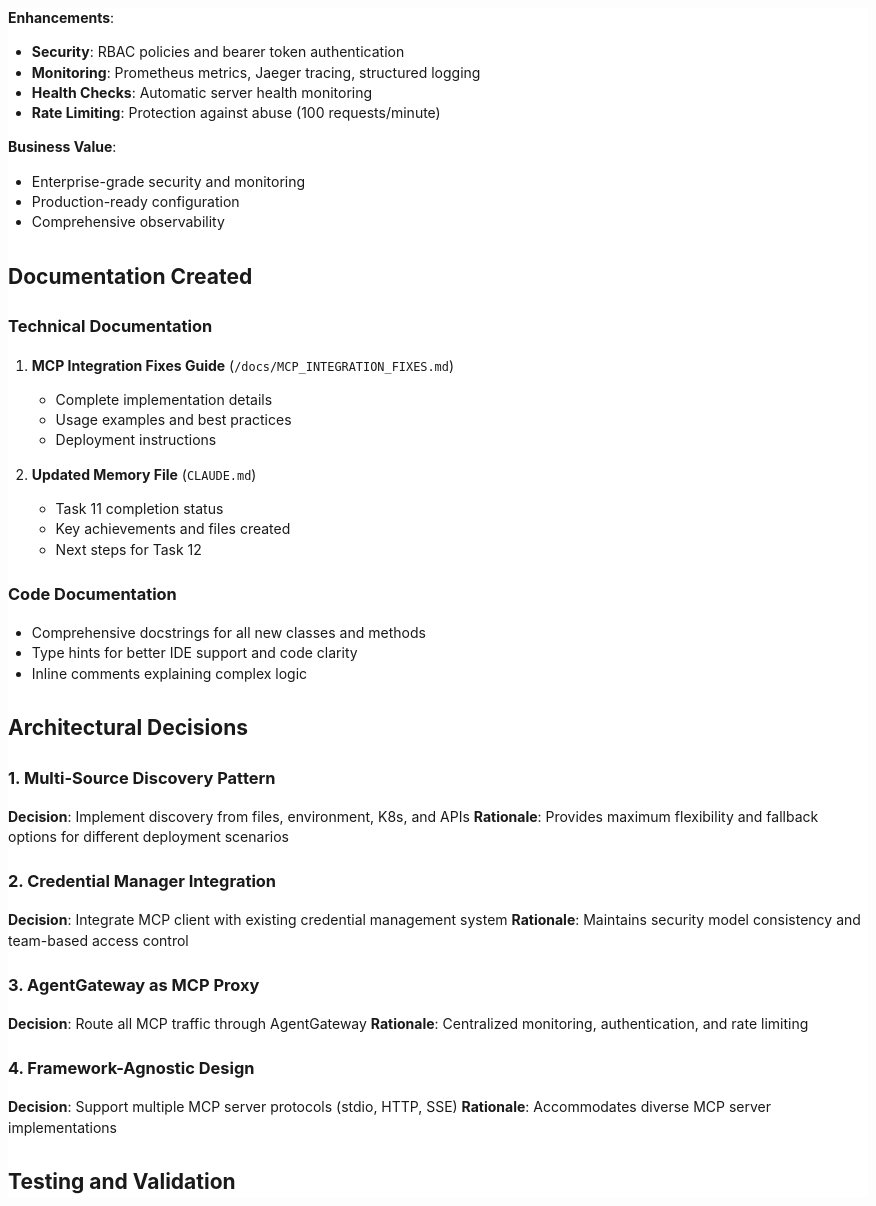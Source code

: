 **Enhancements**:
- **Security**: RBAC policies and bearer token authentication
- **Monitoring**: Prometheus metrics, Jaeger tracing, structured logging
- **Health Checks**: Automatic server health monitoring
- **Rate Limiting**: Protection against abuse (100 requests/minute)

**Business Value**:
- Enterprise-grade security and monitoring
- Production-ready configuration
- Comprehensive observability

## Documentation Created

### Technical Documentation
1. **MCP Integration Fixes Guide** (`/docs/MCP_INTEGRATION_FIXES.md`)
   - Complete implementation details
   - Usage examples and best practices
   - Deployment instructions

2. **Updated Memory File** (`CLAUDE.md`)
   - Task 11 completion status
   - Key achievements and files created
   - Next steps for Task 12

### Code Documentation
- Comprehensive docstrings for all new classes and methods
- Type hints for better IDE support and code clarity
- Inline comments explaining complex logic

## Architectural Decisions

### 1. Multi-Source Discovery Pattern
**Decision**: Implement discovery from files, environment, K8s, and APIs
**Rationale**: Provides maximum flexibility and fallback options for different deployment scenarios

### 2. Credential Manager Integration
**Decision**: Integrate MCP client with existing credential management system
**Rationale**: Maintains security model consistency and team-based access control

### 3. AgentGateway as MCP Proxy
**Decision**: Route all MCP traffic through AgentGateway
**Rationale**: Centralized monitoring, authentication, and rate limiting

### 4. Framework-Agnostic Design
**Decision**: Support multiple MCP server protocols (stdio, HTTP, SSE)
**Rationale**: Accommodates diverse MCP server implementations

## Testing and Validation
